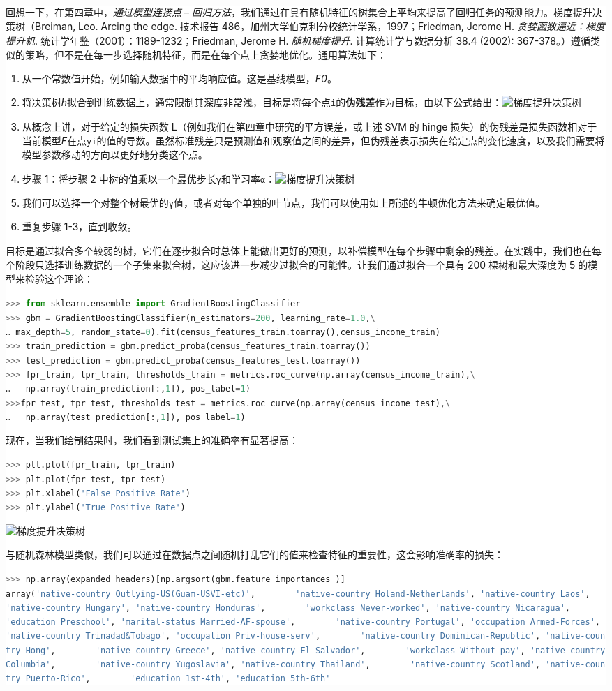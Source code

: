 回想一下，在第四章中，*通过模型连接点 – 回归方法*，我们通过在具有随机特征的树集合上平均来提高了回归任务的预测能力。梯度提升决策树（Breiman, Leo. Arcing the edge. 技术报告 486，加州大学伯克利分校统计学系，1997；Friedman, Jerome H. *贪婪函数逼近：梯度提升机*. 统计学年鉴（2001）：1189-1232；Friedman, Jerome H. *随机梯度提升*. 计算统计学与数据分析 38.4 (2002): 367-378。）遵循类似的策略，但不是在每一步选择随机特征，而是在每个点上贪婪地优化。通用算法如下：

1.  从一个常数值开始，例如输入数据中的平均响应值。这是基线模型，*F0*。

1.  将决策树*h*拟合到训练数据上，通常限制其深度非常浅，目标是将每个点`i`的**伪残差**作为目标，由以下公式给出：![梯度提升决策树](img/B04881_05_50.jpg)

1.  从概念上讲，对于给定的损失函数 L（例如我们在第四章中研究的平方误差，或上述 SVM 的 hinge 损失）的伪残差是损失函数相对于当前模型*F*在点`yi`的值的导数。虽然标准残差只是预测值和观察值之间的差异，但伪残差表示损失在给定点的变化速度，以及我们需要将模型参数移动的方向以更好地分类这个点。

1.  步骤 1：将步骤 2 中树的值乘以一个最优步长`γ`和学习率`α`：![梯度提升决策树](img/B04881_05_47.jpg)

1.  我们可以选择一个对整个树最优的`γ`值，或者对每个单独的叶节点，我们可以使用如上所述的牛顿优化方法来确定最优值。

1.  重复步骤 1-3，直到收敛。

目标是通过拟合多个较弱的树，它们在逐步拟合时总体上能做出更好的预测，以补偿模型在每个步骤中剩余的残差。在实践中，我们也在每个阶段只选择训练数据的一个子集来拟合树，这应该进一步减少过拟合的可能性。让我们通过拟合一个具有 200 棵树和最大深度为 5 的模型来检验这个理论：

```py
>>> from sklearn.ensemble import GradientBoostingClassifier
>>> gbm = GradientBoostingClassifier(n_estimators=200, learning_rate=1.0,\
… max_depth=5, random_state=0).fit(census_features_train.toarray(),census_income_train) 
>>> train_prediction = gbm.predict_proba(census_features_train.toarray()) 
>>> test_prediction = gbm.predict_proba(census_features_test.toarray()) 
>>> fpr_train, tpr_train, thresholds_train = metrics.roc_curve(np.array(census_income_train),\
…   np.array(train_prediction[:,1]), pos_label=1)
>>>fpr_test, tpr_test, thresholds_test = metrics.roc_curve(np.array(census_income_test),\
…   np.array(test_prediction[:,1]), pos_label=1) 

```

现在，当我们绘制结果时，我们看到测试集上的准确率有显著提高：

```py
>>> plt.plot(fpr_train, tpr_train)
>>> plt.plot(fpr_test, tpr_test)
>>> plt.xlabel('False Positive Rate')
>>> plt.ylabel('True Positive Rate')

```

![梯度提升决策树](img/B04881_05_48.jpg)

与随机森林模型类似，我们可以通过在数据点之间随机打乱它们的值来检查特征的重要性，这会影响准确率的损失：

```py
>>> np.array(expanded_headers)[np.argsort(gbm.feature_importances_)]
array('native-country Outlying-US(Guam-USVI-etc)',        'native-country Holand-Netherlands', 'native-country Laos',        'native-country Hungary', 'native-country Honduras',        'workclass Never-worked', 'native-country Nicaragua',        'education Preschool', 'marital-status Married-AF-spouse',        'native-country Portugal', 'occupation Armed-Forces',        'native-country Trinadad&Tobago', 'occupation Priv-house-serv',        'native-country Dominican-Republic', 'native-country Hong',        'native-country Greece', 'native-country El-Salvador',        'workclass Without-pay', 'native-country Columbia',        'native-country Yugoslavia', 'native-country Thailand',        'native-country Scotland', 'native-country Puerto-Rico',        'education 1st-4th', 'education 5th-6th'

```
